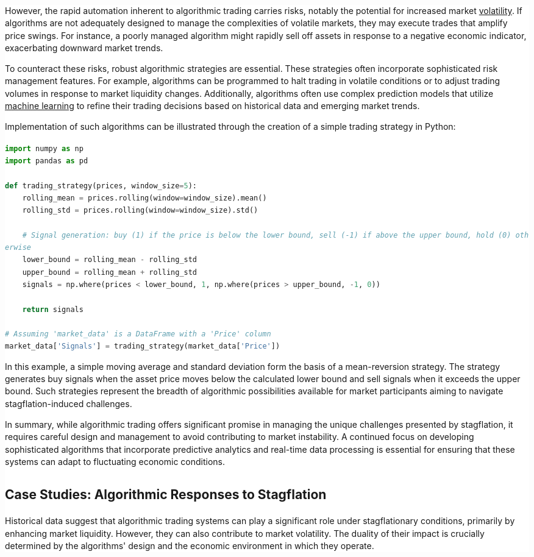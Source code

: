 However, the rapid automation inherent to algorithmic trading carries risks, notably the potential for increased market [volatility](/wiki/volatility-trading-strategies). If algorithms are not adequately designed to manage the complexities of volatile markets, they may execute trades that amplify price swings. For instance, a poorly managed algorithm might rapidly sell off assets in response to a negative economic indicator, exacerbating downward market trends.

To counteract these risks, robust algorithmic strategies are essential. These strategies often incorporate sophisticated risk management features. For example, algorithms can be programmed to halt trading in volatile conditions or to adjust trading volumes in response to market liquidity changes. Additionally, algorithms often use complex prediction models that utilize [machine learning](/wiki/machine-learning) to refine their trading decisions based on historical data and emerging market trends.

Implementation of such algorithms can be illustrated through the creation of a simple trading strategy in Python:

```python
import numpy as np
import pandas as pd

def trading_strategy(prices, window_size=5):
    rolling_mean = prices.rolling(window=window_size).mean()
    rolling_std = prices.rolling(window=window_size).std()

    # Signal generation: buy (1) if the price is below the lower bound, sell (-1) if above the upper bound, hold (0) otherwise
    lower_bound = rolling_mean - rolling_std
    upper_bound = rolling_mean + rolling_std
    signals = np.where(prices < lower_bound, 1, np.where(prices > upper_bound, -1, 0))

    return signals

# Assuming 'market_data' is a DataFrame with a 'Price' column
market_data['Signals'] = trading_strategy(market_data['Price'])
```

In this example, a simple moving average and standard deviation form the basis of a mean-reversion strategy. The strategy generates buy signals when the asset price moves below the calculated lower bound and sell signals when it exceeds the upper bound. Such strategies represent the breadth of algorithmic possibilities available for market participants aiming to navigate stagflation-induced challenges.

In summary, while algorithmic trading offers significant promise in managing the unique challenges presented by stagflation, it requires careful design and management to avoid contributing to market instability. A continued focus on developing sophisticated algorithms that incorporate predictive analytics and real-time data processing is essential for ensuring that these systems can adapt to fluctuating economic conditions.

## Case Studies: Algorithmic Responses to Stagflation

Historical data suggest that algorithmic trading systems can play a significant role under stagflationary conditions, primarily by enhancing market liquidity. However, they can also contribute to market volatility. The duality of their impact is crucially determined by the algorithms' design and the economic environment in which they operate.

